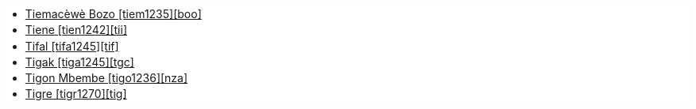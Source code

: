 - [Tiemacèwè Bozo [tiem1235][boo]](tree/mande.mand1469/westernmande.west2780/samogosoninke.samo1308/soninkebozo.soni1257/bozo.bozo1252/nuclearbozo.nucl1444/tibozo.tibo1240/tiemacewebozo.tiem1235/tiemacewebozo.tiem1235.ini)
- [Tiene [tien1242][tii]](tree/atlanticcongo.atla1278/voltacongo.volt1241/benuecongo.benu1247/bantoid.bant1294/southernbantoid.sout3152/narrowbantu.narr1281/centralwesternbantu.cent2260/yanzib80.yanz1243/bomatiene.boma1248/bomatiene.boma1249/tiene.tien1242/tiene.tien1242.ini)
- [Tifal [tifa1245][tif]](tree/nucleartransnewguinea.nucl1709/centralandsouthnewguinea.cent2116/awyuok.awyu1265/okoksapmin.okok1235/ok.okkk1242/mountainok.moun1253/tifal.tifa1245/tifal.tifa1245.ini)
- [Tigak [tiga1245][tgc]](tree/austronesian.aust1307/nuclearaustronesian.nucl1752/malayopolynesian.mala1545/centraleasternmalayopolynesian.cent2237/easternmalayopolynesian.east2712/oceanic.ocea1241/westernoceaniclinkage.west2818/mesomelanesianlinkage.meso1253/newirelandnorthwestsolomoniclinkage.newi1242/tungaknalik.tung1294/tigak.tiga1245/tigak.tiga1245.ini)
- [Tigon Mbembe [tigo1236][nza]](tree/atlanticcongo.atla1278/voltacongo.volt1241/benuecongo.benu1247/jukunoid.juku1257/centraljukunoid.cent2241/jukunmbembewurbo.juku1258/tigonmbembe.tigo1236/tigonmbembe.tigo1236.ini)
- [Tigre [tigr1270][tig]](tree/afroasiatic.afro1255/semitic.semi1276/westsemitic.west2786/ethiosemitic.ethi1244/tigretigrinya.tigr1276/tigredahalik.tigr1277/tigre.tigr1270/tigre.tigr1270.ini)
